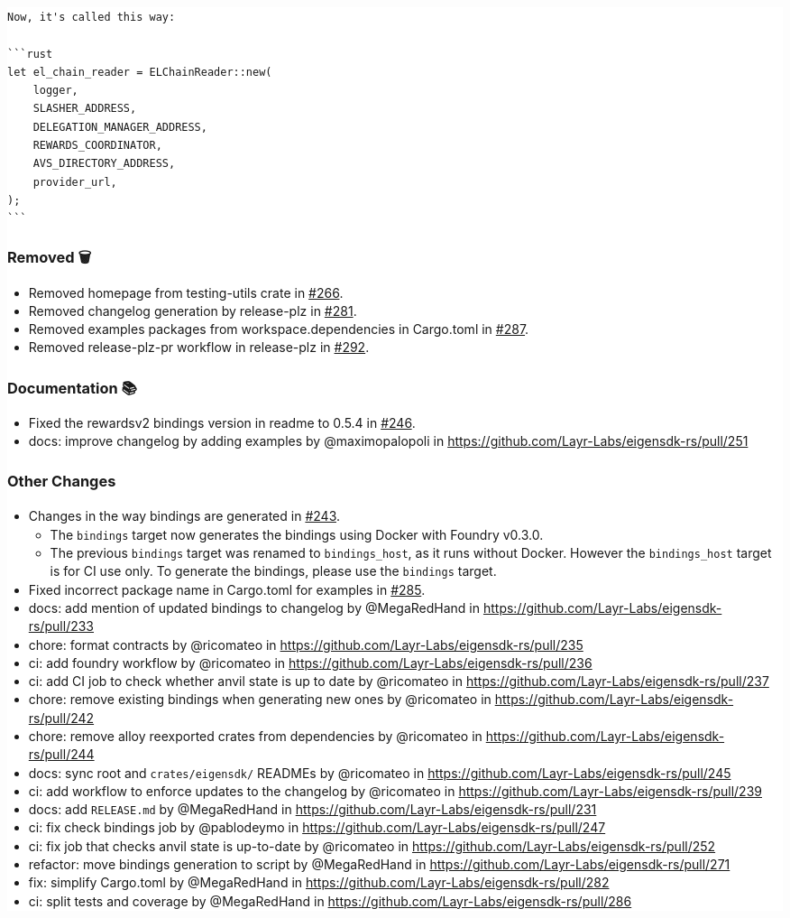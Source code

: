    Now, it's called this way:

    ```rust
    let el_chain_reader = ELChainReader::new(
        logger,
        SLASHER_ADDRESS,
        DELEGATION_MANAGER_ADDRESS,
        REWARDS_COORDINATOR,
        AVS_DIRECTORY_ADDRESS,
        provider_url,
    );
    ```

### Removed 🗑

* Removed homepage from testing-utils crate in [#266](https://github.com/Layr-Labs/eigensdk-rs/pull/266).
* Removed changelog generation by release-plz in [#281](https://github.com/Layr-Labs/eigensdk-rs/pull/281).
* Removed examples packages from workspace.dependencies in Cargo.toml in [#287](https://github.com/Layr-Labs/eigensdk-rs/pull/287).
* Removed release-plz-pr workflow in release-plz in [#292](https://github.com/Layr-Labs/eigensdk-rs/pull/292).

### Documentation 📚

* Fixed the rewardsv2 bindings version in readme to 0.5.4 in [#246](https://github.com/Layr-Labs/eigensdk-rs/pull/246).
* docs: improve changelog by adding examples by @maximopalopoli in <https://github.com/Layr-Labs/eigensdk-rs/pull/251>

### Other Changes

* Changes in the way bindings are generated in [#243](https://github.com/Layr-Labs/eigensdk-rs/pull/243).
  * The `bindings` target now generates the bindings using Docker with Foundry v0.3.0.
  * The previous `bindings` target was renamed to `bindings_host`, as it runs without Docker. However the `bindings_host` target is for CI use only. To generate the bindings, please use the `bindings` target.
* Fixed incorrect package name in Cargo.toml for examples in [#285](https://github.com/Layr-Labs/eigensdk-rs/pull/285).
* docs: add mention of updated bindings to changelog by @MegaRedHand in <https://github.com/Layr-Labs/eigensdk-rs/pull/233>
* chore: format contracts by @ricomateo in <https://github.com/Layr-Labs/eigensdk-rs/pull/235>
* ci: add foundry workflow by @ricomateo in <https://github.com/Layr-Labs/eigensdk-rs/pull/236>
* ci: add CI job to check whether anvil state is up to date by @ricomateo in <https://github.com/Layr-Labs/eigensdk-rs/pull/237>
* chore: remove existing bindings when generating new ones by @ricomateo in <https://github.com/Layr-Labs/eigensdk-rs/pull/242>
* chore: remove alloy reexported crates from dependencies by @ricomateo in <https://github.com/Layr-Labs/eigensdk-rs/pull/244>
* docs: sync root and `crates/eigensdk/` READMEs by @ricomateo in <https://github.com/Layr-Labs/eigensdk-rs/pull/245>
* ci: add workflow to enforce updates to the changelog by @ricomateo in <https://github.com/Layr-Labs/eigensdk-rs/pull/239>
* docs: add `RELEASE.md` by @MegaRedHand in <https://github.com/Layr-Labs/eigensdk-rs/pull/231>
* ci: fix check bindings job by @pablodeymo in <https://github.com/Layr-Labs/eigensdk-rs/pull/247>
* ci: fix job that checks anvil state is up-to-date by @ricomateo in <https://github.com/Layr-Labs/eigensdk-rs/pull/252>
* refactor: move bindings generation to script by @MegaRedHand in <https://github.com/Layr-Labs/eigensdk-rs/pull/271>
* fix: simplify Cargo.toml by @MegaRedHand in <https://github.com/Layr-Labs/eigensdk-rs/pull/282>
* ci: split tests and coverage by @MegaRedHand in <https://github.com/Layr-Labs/eigensdk-rs/pull/286>
